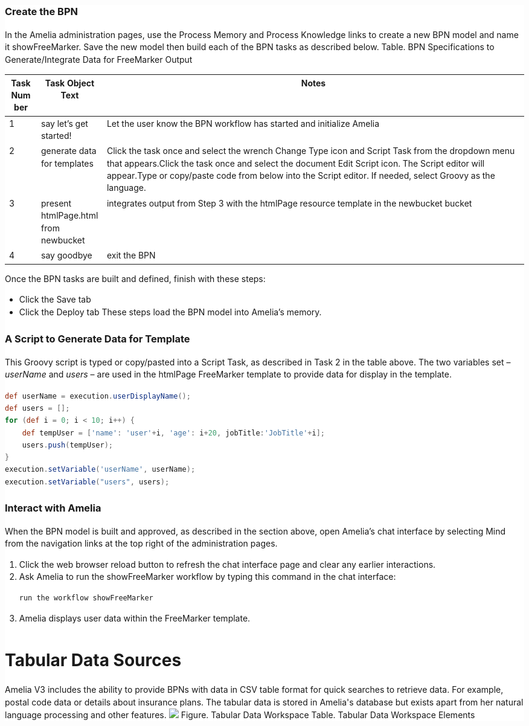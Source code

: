 ### Create the BPN
In the Amelia administration pages, use the Process Memory and Process Knowledge links to create a new BPN model and name it showFreeMarker. Save the new model then build each of the BPN tasks as described below.
Table. BPN Specifications to Generate/Integrate Data for FreeMarker Output

| Task Number | Task Object Text | Notes |
| ----|----|----|
| 1 | say let’s get started! | Let the user know the BPN workflow has started and initialize Amelia |
| 2 | generate data for templates | Click the task once and select the wrench Change Type icon and Script Task from the dropdown menu that appears.Click the task once and select the document Edit Script icon. The Script editor will appear.Type or copy/paste code from below into the Script editor. If needed, select Groovy as the language. |
| 3 | present htmlPage.html from newbucket | integrates output from Step 3 with the htmlPage resource template in the newbucket bucket |
| 4 | say goodbye | exit the BPN |

Once the BPN tasks are built and defined, finish with these steps:
-   Click the Save tab
-   Click the Deploy tab
These steps load the BPN model into Amelia’s memory.
### A Script to Generate Data for Template
This Groovy script is typed or copy/pasted into a Script Task, as described in Task 2 in the table above. The two variables set – *userName* and *users* – are used in the htmlPage FreeMarker template to provide data for display in the template.
``` groovy
def userName = execution.userDisplayName();
def users = [];
for (def i = 0; i < 10; i++) {
    def tempUser = ['name': 'user'+i, 'age': i+20, jobTitle:'JobTitle'+i];
    users.push(tempUser);
}
execution.setVariable('userName', userName);
execution.setVariable("users", users);
```
### Interact with Amelia
When the BPN model is built and approved, as described in the section above, open Amelia’s chat interface by selecting Mind from the navigation links at the top right of the administration pages.
1.  Click the web browser reload button to refresh the chat interface page and clear any earlier interactions.
2.  Ask Amelia to run the showFreeMarker workflow by typing this command in the chat interface:
    ``` bash
    run the workflow showFreeMarker
    ```
3.  Amelia displays user data within the FreeMarker template.
# Tabular Data Sources
Amelia V3 includes the ability to provide BPNs with data in CSV table format for quick searches to retrieve data. For example, postal code data or details about insurance plans. The tabular data is stored in Amelia's database but exists apart from her natural language processing and other features.
![](attachments/11939477/11942865.jpg)
Figure. Tabular Data Workspace
Table. Tabular Data Workspace Elements
